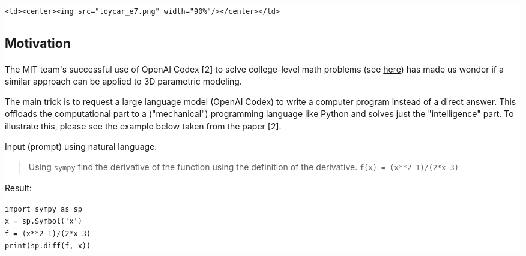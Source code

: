     <td><center><img src="toycar_e7.png" width="90%"/></center></td>
  </tr>
</table>

## Motivation

The MIT team's successful use of OpenAI Codex [2] to solve college-level math problems (see [here](https://news.mit.edu/2022/machine-learning-university-math-0803)) has made us wonder if a similar approach can be applied to 3D parametric modeling.

The main trick is to request a large language model ([OpenAI Codex](https://openai.com/blog/openai-codex/)) to write a computer program instead of a direct answer.
This offloads the computational part to a ("mechanical") programming language like Python and solves just the "intelligence" part.
To illustrate this, please see the example below taken from the paper [2].

Input (prompt) using natural language:

> Using `sympy` find the derivative of the function using the definition of the derivative. `f(x) = (x**2-1)/(2*x-3)`

Result:
```
import sympy as sp
x = sp.Symbol('x')
f = (x**2-1)/(2*x-3)
print(sp.diff(f, x))
```
